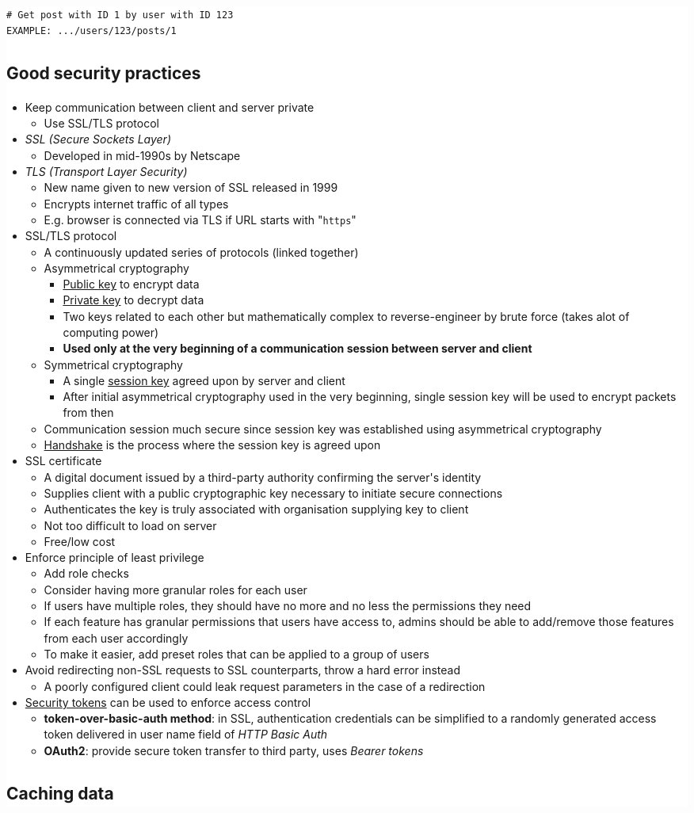 ```
# Get post with ID 1 by user with ID 123
EXAMPLE: .../users/123/posts/1
```

## Good security practices

* Keep communication between client and server private
  * Use SSL/TLS protocol
* _SSL (Secure Sockets Layer)_
  * Developed in mid-1990s by Netscape
* _TLS (Transport Layer Security)_
  * New name given to new version of SSL released in 1999
  * Encrypts internet traffic of all types
  * E.g. browser is connected via TLS if URL starts with "`https`"  
* SSL/TLS protocol
  * A continuously updated series of protocols (linked together)
  * Asymmetrical cryptography
    * <u>Public key</u> to encrypt data
    * <u>Private key</u> to decrypt data
    * Two keys related to each other but mathematically complex to reverse-engineer by brute force (takes alot of computing power)
    * **Used only at the very beginning of a communication session between server and client**
  * Symmetrical cryptography
    * A single <u>session key</u> agreed upon by server and client
    * After initial asymmetrical cryptography used in the very beginning, single session key will be used to encrypt packets from then
  * Communication session much secure since session key was established using asymmetrical cryptography
  * <u>Handshake</u> is the process where the session key is agreed upon
* SSL certificate
  * A digital document issued by a third-party authority confirming the server's identity
  * Supplies client with a public cryptographic key necessary to initiate secure connections
  * Authenticates the key is truly associated with organisation supplying key to client
  * Not too difficult to load on server
  * Free/low cost
* Enforce principle of least privilege
  * Add role checks
  * Consider having more granular roles for each user
  * If users have multiple roles, they should have no more and no less the permissions they need
  * If each feature has granular permissions that users have access to, admins should be able to add/remove those features from each user accordingly
  * To make it easier, add preset roles that can be applied to a group of users
* Avoid redirecting non-SSL requests to SSL counterparts, throw a hard error instead
  * A poorly configured client could leak request parameters in the case of a redirection
* <u>Security tokens</u> can be used to enforce access control
  * **token-over-basic-auth method**: in SSL, authentication credentials can be simplified to a randomly generated access token delivered in user name field of _HTTP Basic Auth_
  * **OAuth2**: provide secure token transfer to third party, uses _Bearer tokens_

## Caching data
